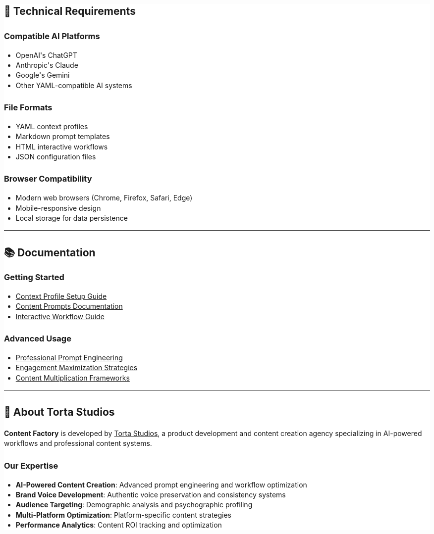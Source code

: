 
## 🔧 Technical Requirements

### **Compatible AI Platforms**
- OpenAI's ChatGPT
- Anthropic's Claude
- Google's Gemini
- Other YAML-compatible AI systems

### **File Formats**
- YAML context profiles
- Markdown prompt templates
- HTML interactive workflows
- JSON configuration files

### **Browser Compatibility**
- Modern web browsers (Chrome, Firefox, Safari, Edge)
- Mobile-responsive design
- Local storage for data persistence

---

## 📚 Documentation

### **Getting Started**
- [Context Profile Setup Guide](context-profiles/README.md)
- [Content Prompts Documentation](content-prompts/README.md)
- [Interactive Workflow Guide](claude-artifacts/README.md)

### **Advanced Usage**
- [Professional Prompt Engineering](content-prompts/shared-resources/tools/advanced-prompts-template.md)
- [Engagement Maximization Strategies](content-prompts/shared-resources/tools/engagement-maximizers-template.md)
- [Content Multiplication Frameworks](content-prompts/shared-resources/tools/prompt-library.md)

---

## 🤝 About Torta Studios

**Content Factory** is developed by [Torta Studios](https://tortastudios.com), a product development and content creation agency specializing in AI-powered workflows and professional content systems.

### **Our Expertise**
- **AI-Powered Content Creation**: Advanced prompt engineering and workflow optimization
- **Brand Voice Development**: Authentic voice preservation and consistency systems
- **Audience Targeting**: Demographic analysis and psychographic profiling
- **Multi-Platform Optimization**: Platform-specific content strategies
- **Performance Analytics**: Content ROI tracking and optimization
